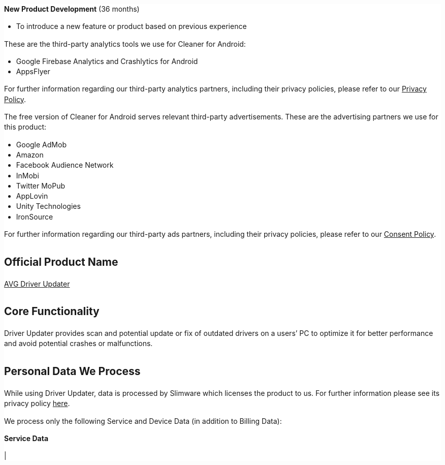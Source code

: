 

**New Product Development** (36 months)

  * To introduce a new feature or product based on previous experience

  
  
These are the third-party analytics tools we use for Cleaner for Android:

  * Google Firebase Analytics and Crashlytics for Android
  * AppsFlyer



For further information regarding our third-party analytics partners, including their privacy policies, please refer to our [Privacy Policy](https://www.avast.com/privacy-policy). 

The free version of Cleaner for Android serves relevant third-party advertisements. These are the advertising partners we use for this product:

  * Google AdMob
  * Amazon
  * Facebook Audience Network
  * InMobi 
  * Twitter MoPub
  * AppLovin
  * Unity Technologies
  * IronSource



For further information regarding our third-party ads partners, including their privacy policies, please refer to our [Consent Policy](https://www.avg.cz/consent-policy). 

## **Official Product Name**

[AVG Driver Updater](https://www.avg.com/en-ww/avg-driver-updater)

## **Core Functionality**

Driver Updater provides scan and potential update or fix of outdated drivers on a users’ PC to optimize it for better performance and avoid potential crashes or malfunctions.

## **Personal Data We Process**

While using Driver Updater, data is processed by Slimware which licenses the product to us. For further information please see its privacy policy [here](https://slimware.com/privacy/driverupdate?upl=c1%3AeJx1jE1rAyEURX_NzE5xJlWThZsmZFVoYUqzDH68ToRRh6cm5N_XFlK66e5w77m3LudcqvFOCW0Ml9YQJoUgTyNwYnZGkt3WWjYwLQbO-7qcbTKoo1PTaexXTK7a8sM1A04wB4gld_x58gU6fmh0SEH72FjlxYebRqA2hf_9Nz1_k-rGo0N_Bayr0wV6g-nWNu_3FdT-gin8Rh-A2aeopKSMbraC02Fkj_JFx7m2SwWR1Nyviy6fCcPrpE4-uqb8iR5HA6PsC8UkYDI).

We process only the following Service and Device Data (in addition to Billing Data):

**Service Data**

| 
